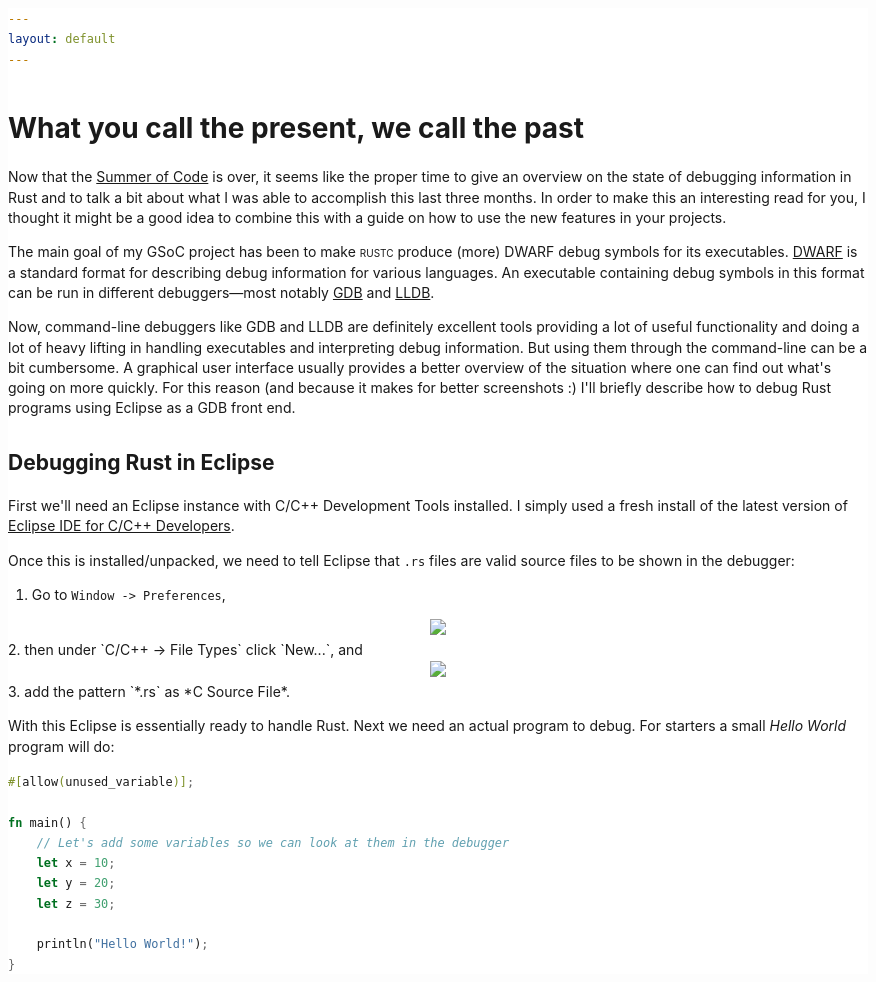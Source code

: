 ```yaml
---
layout: default
---
```

# What you call the present, we call the past
Now that the [Summer of Code](https://google-melange.appspot.com/gsoc/homepage/google/gsoc2013) is over, it seems like the proper time to give an overview on the state of debugging information in Rust and to talk a bit about what I was able to accomplish this last three months. In order to make this an interesting read for you, I thought it might be a good idea to combine this with a guide on how to use the new features in your projects.



The main goal of my GSoC project has been to make <span style="font-variant: small-caps">rustc</span> produce (more) DWARF debug symbols for its executables. [DWARF](http://dwarfstd.org) is a standard format for describing debug information for various languages. An executable containing debug symbols in this format can be run in different debuggers―most notably [GDB](http://www.gnu.org/software/gdb/) and [LLDB](http://lldb.llvm.org).

Now, command-line debuggers like GDB and LLDB are definitely excellent tools providing a lot of useful functionality and doing a lot of heavy lifting in handling executables and interpreting debug information. But using them through the command-line can be a bit cumbersome. A graphical user interface usually provides a better overview of the situation where one can find out what's going on more quickly. For this reason (and because it makes for better screenshots :) I'll briefly describe how to debug Rust programs using Eclipse as a GDB front end.

## Debugging Rust in Eclipse
First we'll need an Eclipse instance with C/C++ Development Tools installed. I simply used a fresh install of the latest version of [Eclipse IDE for C/C++ Developers](http://www.eclipse.org/downloads/packages/eclipse-ide-cc-developers/keplerr).

Once this is installed/unpacked, we need to tell Eclipse that `.rs` files are valid source files to be shown in the debugger:

1. Go to `Window -> Preferences`,
<center><img src="{{site.url}}/images/eclipse/preferences.png"></img></center>
2. then under `C/C++ -> File Types` click `New...`, and
<center><img src="{{site.url}}/images/eclipse/filetypes.png"></img></center>
3. add the pattern `*.rs` as *C Source File*.

With this Eclipse is essentially ready to handle Rust. Next we need an actual program to debug. For starters a small *Hello World* program will do:

```rust
#[allow(unused_variable)];

fn main() {
	// Let's add some variables so we can look at them in the debugger
	let x = 10;
	let y = 20;
	let z = 30;

	println("Hello World!");
}
```

